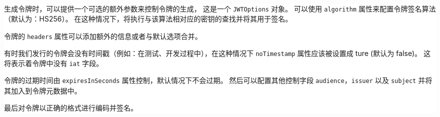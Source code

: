 生成令牌时，可以提供一个可选的额外参数来控制令牌的生成， 这是一个 `JWTOptions` 对象。 可以使用 `algorithm` 属性来配置令牌签名算法（默认为：HS256）。 在这种情况下，将执行与该算法相对应的密钥的查找并将其用于签名。

令牌的 `headers` 属性可以添加额外的信息或者与默认选项合并。

有时我们发行的令牌会没有时间戳（例如：在测试、开发过程中），在这种情况下 `noTimestamp` 属性应该被设置成 ture (默认为 false)。 这将表示着令牌中没有 `iat` 字段。

令牌的过期时间由 `expiresInSeconds` 属性控制，默认情况下不会过期。 然后可以配置其他控制字段 `audience`，`issuer` 以及 `subject` 并将其加入到令牌元数据中。

最后对令牌以正确的格式进行编码并签名。
